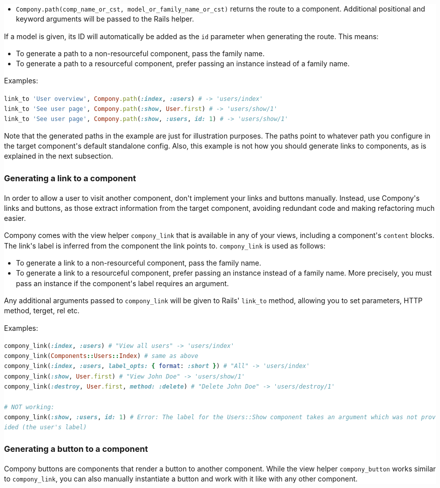 - `Compony.path(comp_name_or_cst, model_or_family_name_or_cst)` returns the route to a component. Additional positional and keyword arguments will be passed to the Rails helper.

If a model is given, its ID will automatically be added as the `id` parameter when generating the route. This means:

- To generate a path to a non-resourceful component, pass the family name.
- To generate a path to a resourceful component, prefer passing an instance instead of a family name.

Examples:

```ruby
link_to 'User overview', Compony.path(:index, :users) # -> 'users/index'
link_to 'See user page', Compony.path(:show, User.first) # -> 'users/show/1'
link_to 'See user page', Compony.path(:show, :users, id: 1) # -> 'users/show/1'
```

Note that the generated paths in the example are just for illustration purposes. The paths point to whatever path you configure in the target component's default standalone config. Also, this example is not how you should generate links to components, as is explained in the next subsection.

### Generating a link to a component

In order to allow a user to visit another component, don't implement your links and buttons manually. Instead, use Compony's links and buttons, as those extract information from the target component, avoiding redundant code and making refactoring much easier.

Compony comes with the view helper `compony_link` that is available in any of your views, including a component's `content` blocks. The link's label is inferred from the component the link points to. `compony_link` is used as follows:

- To generate a link to a non-resourceful component, pass the family name.
- To generate a link to a resourceful component, prefer passing an instance instead of a family name. More precisely, you must pass an instance if the component's label requires an argument.

Any additional arguments passed to `compony_link` will be given to Rails' `link_to` method, allowing you to set parameters, HTTP method, terget, rel etc.

Examples:

```ruby
compony_link(:index, :users) # "View all users" -> 'users/index'
compony_link(Components::Users::Index) # same as above
compony_link(:index, :users, label_opts: { format: :short }) # "All" -> 'users/index'
compony_link(:show, User.first) # "View John Doe" -> 'users/show/1'
compony_link(:destroy, User.first, method: :delete) # "Delete John Doe" -> 'users/destroy/1'

# NOT working:
compony_link(:show, :users, id: 1) # Error: The label for the Users::Show component takes an argument which was not provided (the user's label)
```

### Generating a button to a component

Compony buttons are components that render a button to another component. While the view helper `compony_button` works similar to `compony_link`, you can also manually instantiate a button and work with it like with any other component.
